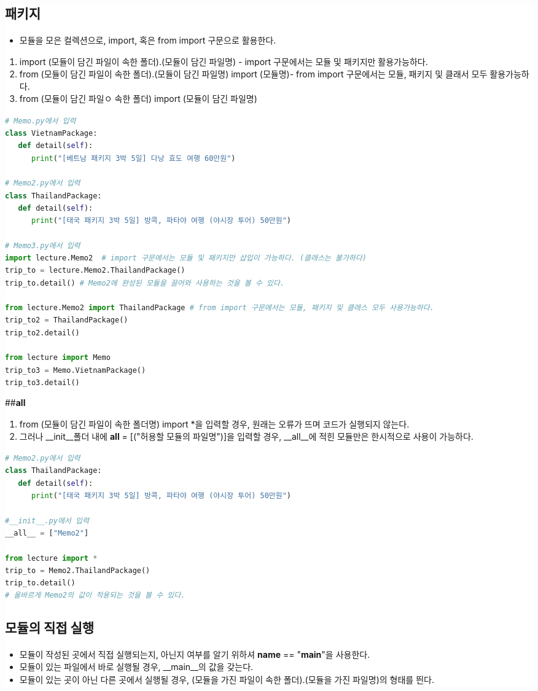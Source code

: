 ## 패키지
- 모듈을 모은 컬렉션으로, import, 혹은 from import 구문으로 활용한다.
1. import (모듈이 담긴 파일이 속한 폴더).(모듈이 담긴 파일명) - import 구문에서는 모듈 및 패키지만 활용가능하다.
2. from (모듈이 담긴 파일이 속한 폴더).(모듈이 담긴 파일명) import (모듈명)- from import 구문에서는 모듈, 패키지 및 클래서 모두 활용가능하다.
3. from (모듈이 담긴 파일ㅇ 속한 폴더) import (모듈이 담긴 파일명)
```python
# Memo.py에서 입력
class VietnamPackage:
   def detail(self):
      print("[베트남 패키지 3박 5일] 다낭 효도 여행 60만원")

# Memo2.py에서 입력
class ThailandPackage:
   def detail(self):
      print("[태국 패키지 3박 5일] 방콕, 파타야 여행 (야시장 투어) 50만원")

# Memo3.py에서 입력
import lecture.Memo2  # import 구문에서는 모듈 및 패키지만 삽입이 가능하다. (클래스는 불가하다)
trip_to = lecture.Memo2.ThailandPackage()
trip_to.detail() # Memo2에 완성된 모듈을 끌어와 사용하는 것을 볼 수 있다.

from lecture.Memo2 import ThailandPackage # from import 구문에서는 모듈, 패키지 및 클래스 모두 사용가능하다.
trip_to2 = ThailandPackage()
trip_to2.detail()

from lecture import Memo
trip_to3 = Memo.VietnamPackage()
trip_to3.detail()
```

##__all__
1. from (모듈이 담긴 파일이 속한 폴더명) import *을 입력할 경우, 원래는 오류가 뜨며 코드가 실행되지 않는다.
2. 그러나 __init__폴더 내에 __all__ = [("허용할 모듈의 파일명")]을 입력할 경우, __all__에 적힌 모듈만은 한시적으로 사용이 가능하다.

```python
# Memo2.py에서 입력
class ThailandPackage:
   def detail(self):
      print("[태국 패키지 3박 5일] 방콕, 파타야 여행 (야시장 투어) 50만원")

#__init__.py에서 입력
__all__ = ["Memo2"]

from lecture import *
trip_to = Memo2.ThailandPackage()
trip_to.detail()
# 올바르게 Memo2의 값이 적용되는 것을 볼 수 있다.
```

## 모듈의 직접 실행
- 모듈이 작성된 곳에서 직접 실행되는지, 아닌지 여부를 알기 위하셔 __name__ == "__main__"을 사용한다.
- 모듈이 있는 파일에서 바로 실행될 경우, __main__의 값을 갖는다.
- 모듈이 있는 곳이 아닌 다른 곳에서 실행될 경우, (모듈을 가진 파일이 속한 폴더).(모듈을 가진 파일명)의 형태를 띈다.
